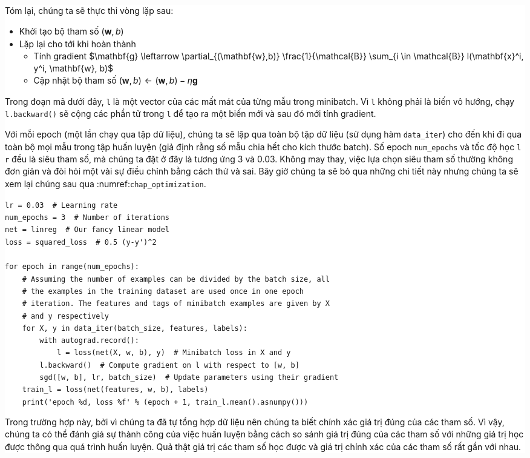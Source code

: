 





Tóm lại, chúng ta sẽ thực thi vòng lặp sau:



* Khởi tạo bộ tham số $(\mathbf{w}, b)$
* Lặp lại cho tới khi hoàn thành
    * Tính gradient $\mathbf{g} \leftarrow \partial_{(\mathbf{w},b)} \frac{1}{\mathcal{B}} \sum_{i \in \mathcal{B}} l(\mathbf{x}^i, y^i, \mathbf{w}, b)$
    * Cập nhật bộ tham số $(\mathbf{w}, b) \leftarrow (\mathbf{w}, b) - \eta \mathbf{g}$



Trong đoạn mã dưới đây, `l` là một vector của các mất mát của từng mẫu trong minibatch.
Vì `l` không phải là biến vô hướng, chạy `l.backward()` sẽ cộng các phần tử trong `l` để tạo ra một biến mới và sau đó mới tính gradient.



Với mỗi epoch (một lần chạy qua tập dữ liệu), chúng ta sẽ lặp qua toàn bộ tập dữ liệu (sử dụng hàm `data_iter`) cho đến khi đi qua toàn bộ mọi mẫu trong tập huấn luyện (giả định rằng số mẫu chia hết cho kích thước batch).
Số epoch `num_epochs` và tốc độ học `lr` đều là siêu tham số, mà chúng ta đặt ở đây là tương ứng $3$ và $0.03$.
Không may thay, việc lựa chọn siêu tham số thường không đơn giản và đòi hỏi một vài sự điều chỉnh bằng cách thử và sai.
Bây giờ chúng ta sẽ bỏ qua những chi tiết này nhưng chúng ta sẽ xem lại chúng sau qua :numref:`chap_optimization`.

```{.python .input  n=12}
lr = 0.03  # Learning rate
num_epochs = 3  # Number of iterations
net = linreg  # Our fancy linear model
loss = squared_loss  # 0.5 (y-y')^2

for epoch in range(num_epochs):
    # Assuming the number of examples can be divided by the batch size, all
    # the examples in the training dataset are used once in one epoch
    # iteration. The features and tags of minibatch examples are given by X
    # and y respectively
    for X, y in data_iter(batch_size, features, labels):
        with autograd.record():
            l = loss(net(X, w, b), y)  # Minibatch loss in X and y
        l.backward()  # Compute gradient on l with respect to [w, b]
        sgd([w, b], lr, batch_size)  # Update parameters using their gradient
    train_l = loss(net(features, w, b), labels)
    print('epoch %d, loss %f' % (epoch + 1, train_l.mean().asnumpy()))
```







Trong trường hợp này, bởi vì chúng ta đã tự tổng hợp dữ liệu nên chúng ta biết chính xác giá trị đúng của các tham số.
Vì vậy, chúng ta có thể đánh giá sự thành công của việc huấn luyện bằng cách so sánh giá trị đúng của các tham số với những giá trị học được thông qua quá trình huấn luyện. 
Quả thật giá trị các tham số học được và giá trị chính xác của các tham số rất gần với nhau.  
